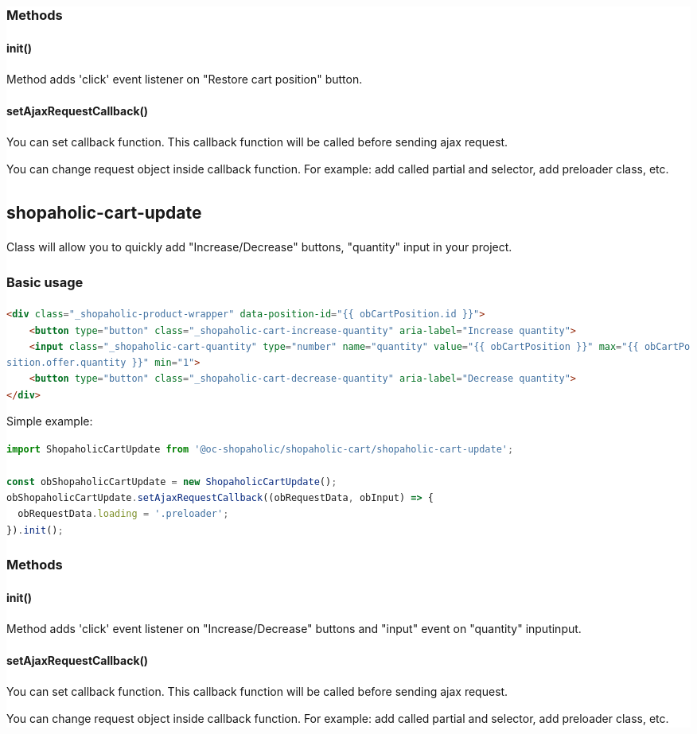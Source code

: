 ### Methods

#### init()

Method adds 'click' event listener on "Restore cart position" button.

#### setAjaxRequestCallback()

You can set callback function. This callback function will be called before sending ajax request.

You can change request object inside callback function. For example: add called partial and selector, add preloader class, etc.

## **shopaholic-cart-update**

Class will allow you to quickly add "Increase/Decrease" buttons, "quantity" input in your project.

### Basic usage

```html
<div class="_shopaholic-product-wrapper" data-position-id="{{ obCartPosition.id }}">
    <button type="button" class="_shopaholic-cart-increase-quantity" aria-label="Increase quantity">
    <input class="_shopaholic-cart-quantity" type="number" name="quantity" value="{{ obCartPosition }}" max="{{ obCartPosition.offer.quantity }}" min="1">
    <button type="button" class="_shopaholic-cart-decrease-quantity" aria-label="Decrease quantity">
</div>
```

Simple example:
```javascript
import ShopaholicCartUpdate from '@oc-shopaholic/shopaholic-cart/shopaholic-cart-update';

const obShopaholicCartUpdate = new ShopaholicCartUpdate();
obShopaholicCartUpdate.setAjaxRequestCallback((obRequestData, obInput) => {
  obRequestData.loading = '.preloader';
}).init();
```

### Methods

#### init()

Method adds 'click' event listener on "Increase/Decrease" buttons and "input" event on "quantity" inputinput.

#### setAjaxRequestCallback()

You can set callback function. This callback function will be called before sending ajax request.

You can change request object inside callback function. For example: add called partial and selector, add preloader class, etc.

